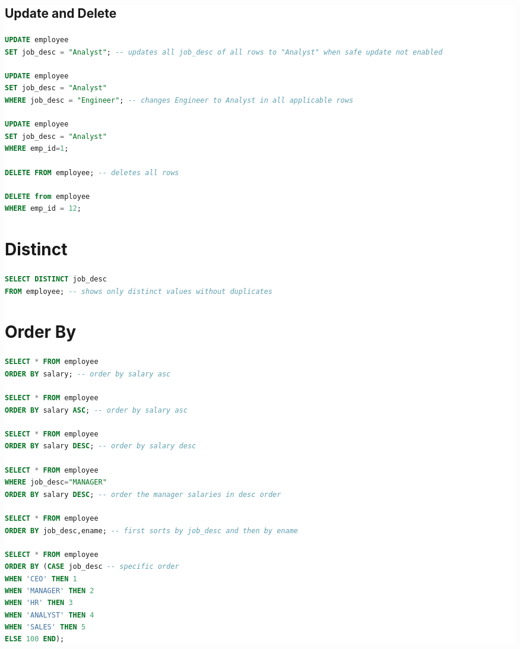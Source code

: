 ## Update and Delete

```sql
UPDATE employee
SET job_desc = "Analyst"; -- updates all job_desc of all rows to "Analyst" when safe update not enabled

UPDATE employee
SET job_desc = "Analyst"
WHERE job_desc = "Engineer"; -- changes Engineer to Analyst in all applicable rows

UPDATE employee
SET job_desc = "Analyst"
WHERE emp_id=1;

DELETE FROM employee; -- deletes all rows

DELETE from employee
WHERE emp_id = 12;
```

# Distinct

```sql
SELECT DISTINCT job_desc
FROM employee; -- shows only distinct values without duplicates
```

# Order By

```sql
SELECT * FROM employee
ORDER BY salary; -- order by salary asc

SELECT * FROM employee
ORDER BY salary ASC; -- order by salary asc

SELECT * FROM employee
ORDER BY salary DESC; -- order by salary desc

SELECT * FROM employee
WHERE job_desc="MANAGER"
ORDER BY salary DESC; -- order the manager salaries in desc order

SELECT * FROM employee
ORDER BY job_desc,ename; -- first sorts by job_desc and then by ename

SELECT * FROM employee
ORDER BY (CASE job_desc -- specific order
WHEN 'CEO' THEN 1
WHEN 'MANAGER' THEN 2
WHEN 'HR' THEN 3
WHEN 'ANALYST' THEN 4
WHEN 'SALES' THEN 5
ELSE 100 END);
```
